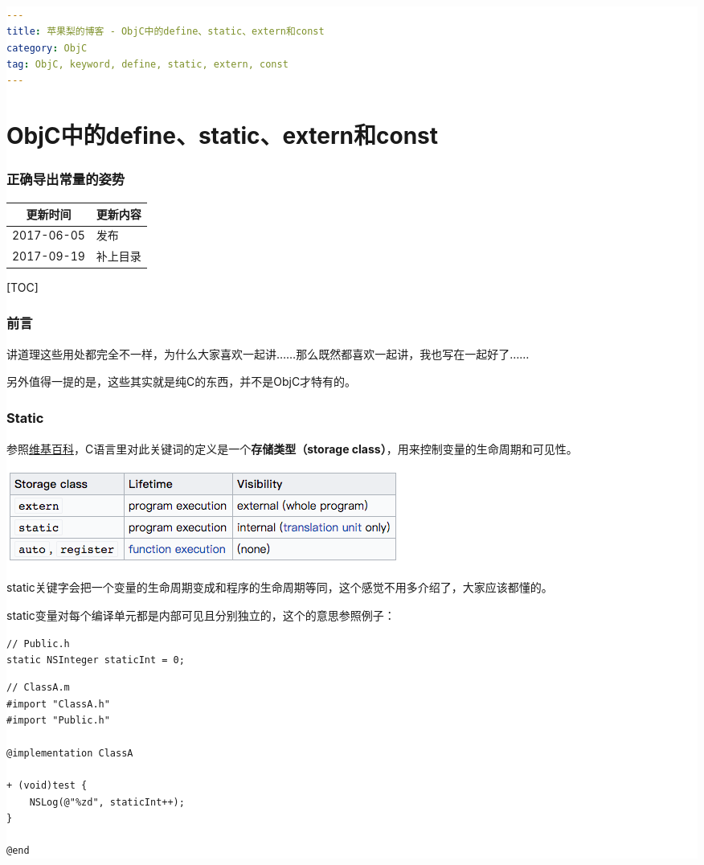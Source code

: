 ```yaml
---
title: 苹果梨的博客 - ObjC中的define、static、extern和const
category: ObjC
tag: ObjC, keyword, define, static, extern, const
---
```


# ObjC中的define、static、extern和const

### 正确导出常量的姿势

| 更新时间       | 更新内容 |
| ---------- | ---- |
| 2017-06-05 | 发布   |
| 2017-09-19 | 补上目录 |

[TOC]

### 前言

讲道理这些用处都完全不一样，为什么大家喜欢一起讲……那么既然都喜欢一起讲，我也写在一起好了……

另外值得一提的是，这些其实就是纯C的东西，并不是ObjC才特有的。

### Static

参照[维基百科](https://en.wikipedia.org/wiki/Static_(keyword))，C语言里对此关键词的定义是一个**存储类型（storage class）**，用来控制变量的生命周期和可见性。

![01-A](../2017/06/01-A.png)

static关键字会把一个变量的生命周期变成和程序的生命周期等同，这个感觉不用多介绍了，大家应该都懂的。

static变量对每个编译单元都是内部可见且分别独立的，这个的意思参照例子：

```
// Public.h
static NSInteger staticInt = 0;
```

```
// ClassA.m
#import "ClassA.h"
#import "Public.h"

@implementation ClassA

+ (void)test {
    NSLog(@"%zd", staticInt++);
}

@end
```
